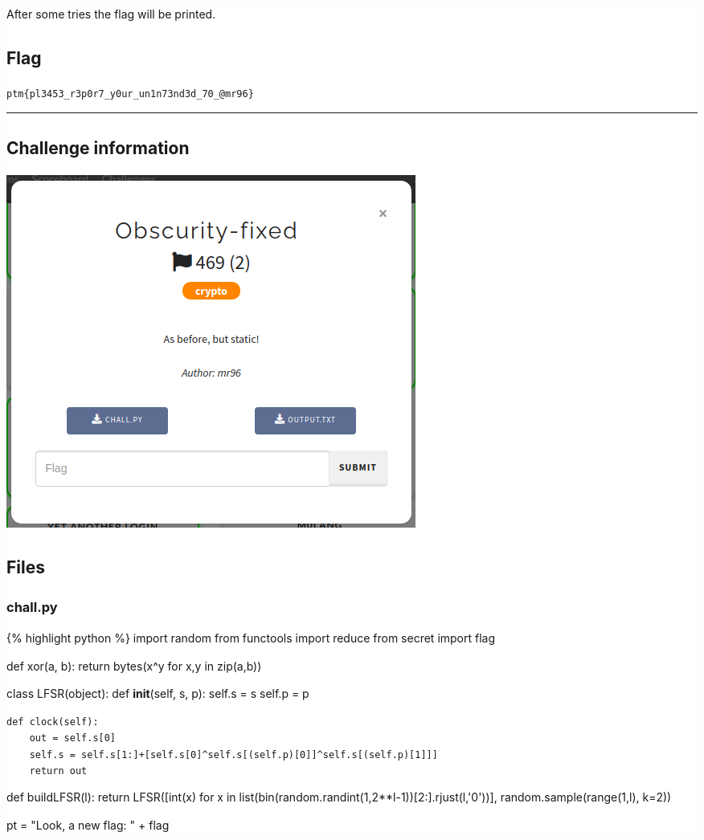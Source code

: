 After some tries the flag will be printed.

## Flag

```
ptm{pl3453_r3p0r7_y0ur_un1n73nd3d_70_@mr96}
```

---

## Challenge information

[
    ![task title](/assets/2021-05-15-m0lecon-ctf-2021-teaser-obscurity/task-title-fixed.png)
](/assets/2021-05-15-m0lecon-ctf-2021-teaser-obscurity/task-title-fixed.png)

## Files

### **chall.py**

{% highlight python %}
import random
from functools import reduce
from secret import flag

def xor(a, b):
    return bytes(x^y for x,y in zip(a,b))

class LFSR(object):
    def __init__(self, s, p):
        self.s = s
        self.p = p

    def clock(self):
        out = self.s[0]
        self.s = self.s[1:]+[self.s[0]^self.s[(self.p)[0]]^self.s[(self.p)[1]]]
        return out

def buildLFSR(l):
    return LFSR([int(x) for x in list(bin(random.randint(1,2**l-1))[2:].rjust(l,'0'))], random.sample(range(1,l), k=2))

pt = "Look, a new flag: " + flag